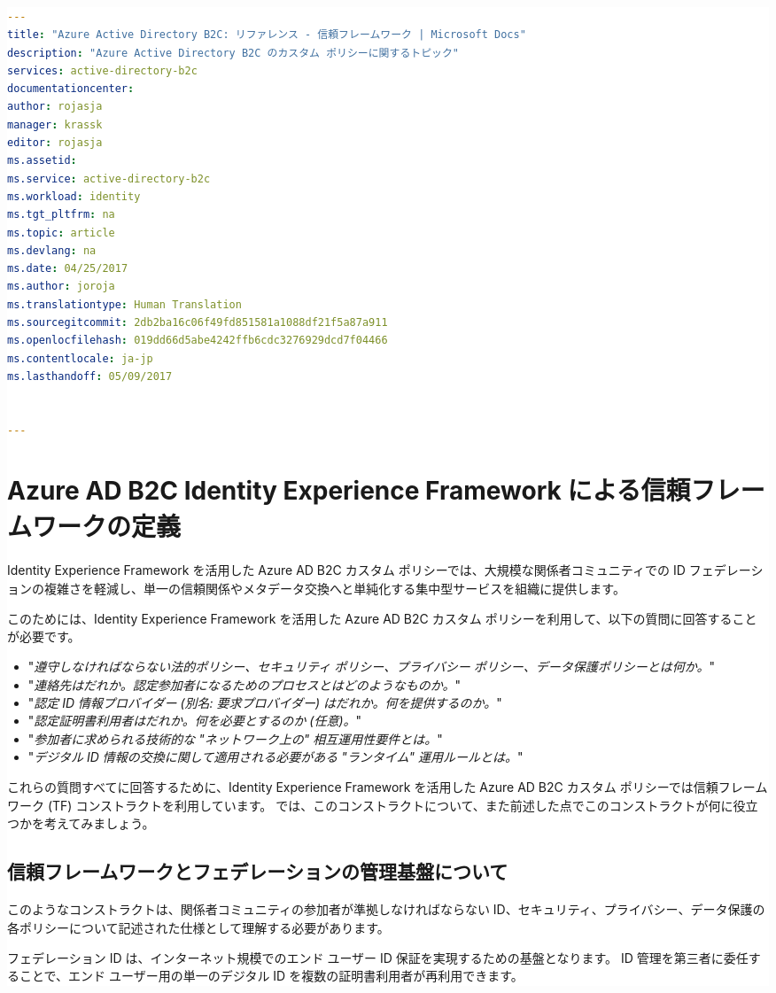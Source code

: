```yaml
---
title: "Azure Active Directory B2C: リファレンス - 信頼フレームワーク | Microsoft Docs"
description: "Azure Active Directory B2C のカスタム ポリシーに関するトピック"
services: active-directory-b2c
documentationcenter: 
author: rojasja
manager: krassk
editor: rojasja
ms.assetid: 
ms.service: active-directory-b2c
ms.workload: identity
ms.tgt_pltfrm: na
ms.topic: article
ms.devlang: na
ms.date: 04/25/2017
ms.author: joroja
ms.translationtype: Human Translation
ms.sourcegitcommit: 2db2ba16c06f49fd851581a1088df21f5a87a911
ms.openlocfilehash: 019dd66d5abe4242ffb6cdc3276929dcd7f04466
ms.contentlocale: ja-jp
ms.lasthandoff: 05/09/2017


---
```


# <a name="defining-trust-frameworks-with-azure-ad-b2c-identity-experience-framework"></a>Azure AD B2C Identity Experience Framework による信頼フレームワークの定義

Identity Experience Framework を活用した Azure AD B2C カスタム ポリシーでは、大規模な関係者コミュニティでの ID フェデレーションの複雑さを軽減し、単一の信頼関係やメタデータ交換へと単純化する集中型サービスを組織に提供します。

このためには、Identity Experience Framework を活用した Azure AD B2C カスタム ポリシーを利用して、以下の質問に回答することが必要です。

- "*遵守しなければならない法的ポリシー、セキュリティ ポリシー、プライバシー ポリシー、データ保護ポリシーとは何か。*"
- "*連絡先はだれか。認定参加者になるためのプロセスとはどのようなものか。*"
- "*認定 ID 情報プロバイダー (別名: 要求プロバイダー) はだれか。何を提供するのか。*"
- "*認定証明書利用者はだれか。何を必要とするのか (任意)。*"
- "*参加者に求められる技術的な "ネットワーク上の" 相互運用性要件とは。*"
- "*デジタル ID 情報の交換に関して適用される必要がある "ランタイム" 運用ルールとは。*"

これらの質問すべてに回答するために、Identity Experience Framework を活用した Azure AD B2C カスタム ポリシーでは信頼フレームワーク (TF) コンストラクトを利用しています。 では、このコンストラクトについて、また前述した点でこのコンストラクトが何に役立つかを考えてみましょう。

## <a name="understanding-the-trust-framework-and-federation-management-foundation"></a>信頼フレームワークとフェデレーションの管理基盤について

このようなコンストラクトは、関係者コミュニティの参加者が準拠しなければならない ID、セキュリティ、プライバシー、データ保護の各ポリシーについて記述された仕様として理解する必要があります。

フェデレーション ID は、インターネット規模でのエンド ユーザー ID 保証を実現するための基盤となります。  ID 管理を第三者に委任することで、エンド ユーザー用の単一のデジタル ID を複数の証明書利用者が再利用できます。  
